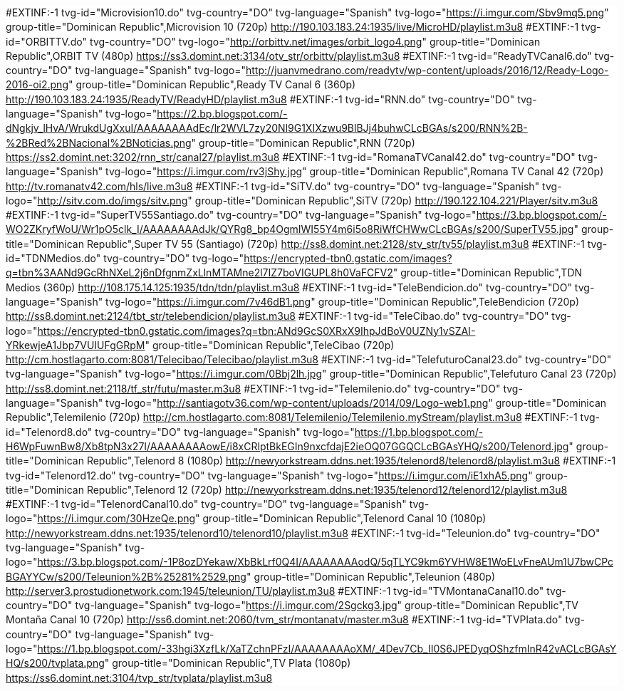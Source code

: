 #EXTINF:-1 tvg-id="Microvision10.do" tvg-country="DO" tvg-language="Spanish" tvg-logo="https://i.imgur.com/Sbv9mq5.png" group-title="Dominican Republic",Microvision 10 (720p)
http://190.103.183.24:1935/live/MicroHD/playlist.m3u8
#EXTINF:-1 tvg-id="ORBITTV.do" tvg-country="DO" tvg-logo="http://orbittv.net/images/orbit_logo4.png" group-title="Dominican Republic",ORBIT TV (480p)
https://ss3.domint.net:3134/otv_str/orbittv/playlist.m3u8
#EXTINF:-1 tvg-id="ReadyTVCanal6.do" tvg-country="DO" tvg-language="Spanish" tvg-logo="http://juanvmedrano.com/readytv/wp-content/uploads/2016/12/Ready-Logo-2016-oi2.png" group-title="Dominican Republic",Ready TV Canal 6 (360p)
http://190.103.183.24:1935/ReadyTV/ReadyHD/playlist.m3u8
#EXTINF:-1 tvg-id="RNN.do" tvg-country="DO" tvg-language="Spanish" tvg-logo="https://2.bp.blogspot.com/-dNgkjv_lHvA/WrukdUgXxuI/AAAAAAAAdEc/lr2WVL7zy20Nl9G1XIXzwu9BlBJj4buhwCLcBGAs/s200/RNN%2B-%2BRed%2BNacional%2BNoticias.png" group-title="Dominican Republic",RNN (720p)
https://ss2.domint.net:3202/rnn_str/canal27/playlist.m3u8
#EXTINF:-1 tvg-id="RomanaTVCanal42.do" tvg-country="DO" tvg-language="Spanish" tvg-logo="https://i.imgur.com/rv3jShy.jpg" group-title="Dominican Republic",Romana TV Canal 42 (720p)
http://tv.romanatv42.com/hls/live.m3u8
#EXTINF:-1 tvg-id="SiTV.do" tvg-country="DO" tvg-language="Spanish" tvg-logo="http://sitv.com.do/imgs/sitv.png" group-title="Dominican Republic",SiTV (720p)
http://190.122.104.221/Player/sitv.m3u8
#EXTINF:-1 tvg-id="SuperTV55Santiago.do" tvg-country="DO" tvg-language="Spanish" tvg-logo="https://3.bp.blogspot.com/-WO2ZKryfWoU/Wr1pO5clk_I/AAAAAAAAdJk/QYRg8_bp4OgmIWI55Y4m6i5o8RiWfCHWwCLcBGAs/s200/SuperTV55.jpg" group-title="Dominican Republic",Super TV 55 (Santiago) (720p)
http://ss8.domint.net:2128/stv_str/tv55/playlist.m3u8
#EXTINF:-1 tvg-id="TDNMedios.do" tvg-country="DO" tvg-logo="https://encrypted-tbn0.gstatic.com/images?q=tbn%3AANd9GcRhNXeL2j6nDfgnmZxLlnMTAMne2l7IZ7boVIGUPL8h0VaFCFV2" group-title="Dominican Republic",TDN Medios (360p)
http://108.175.14.125:1935/tdn/tdn/playlist.m3u8
#EXTINF:-1 tvg-id="TeleBendicion.do" tvg-country="DO" tvg-language="Spanish" tvg-logo="https://i.imgur.com/7v46dB1.png" group-title="Dominican Republic",TeleBendicion (720p)
http://ss8.domint.net:2124/tbt_str/telebendicion/playlist.m3u8
#EXTINF:-1 tvg-id="TeleCibao.do" tvg-country="DO" tvg-logo="https://encrypted-tbn0.gstatic.com/images?q=tbn:ANd9GcS0XRxX9IhpJdBoV0UZNy1vSZAI-YRkewjeA1Jbp7VUIUFgGRpM" group-title="Dominican Republic",TeleCibao (720p)
http://cm.hostlagarto.com:8081/Telecibao/Telecibao/playlist.m3u8
#EXTINF:-1 tvg-id="TelefuturoCanal23.do" tvg-country="DO" tvg-language="Spanish" tvg-logo="https://i.imgur.com/0Bbj2lh.jpg" group-title="Dominican Republic",Telefuturo Canal 23 (720p)
http://ss8.domint.net:2118/tf_str/futu/master.m3u8
#EXTINF:-1 tvg-id="Telemilenio.do" tvg-country="DO" tvg-language="Spanish" tvg-logo="http://santiagotv36.com/wp-content/uploads/2014/09/Logo-web1.png" group-title="Dominican Republic",Telemilenio (720p)
http://cm.hostlagarto.com:8081/Telemilenio/Telemilenio.myStream/playlist.m3u8
#EXTINF:-1 tvg-id="Telenord8.do" tvg-country="DO" tvg-language="Spanish" tvg-logo="https://1.bp.blogspot.com/-H6WpFuwnBw8/Xb8tpN3x27I/AAAAAAAAowE/i8xCRlptBkEGIn9nxcfdajE2ieOQ07GGQCLcBGAsYHQ/s200/Telenord.jpg" group-title="Dominican Republic",Telenord 8 (1080p)
http://newyorkstream.ddns.net:1935/telenord8/telenord8/playlist.m3u8
#EXTINF:-1 tvg-id="Telenord12.do" tvg-country="DO" tvg-language="Spanish" tvg-logo="https://i.imgur.com/iE1xhA5.png" group-title="Dominican Republic",Telenord 12 (720p)
http://newyorkstream.ddns.net:1935/telenord12/telenord12/playlist.m3u8
#EXTINF:-1 tvg-id="TelenordCanal10.do" tvg-country="DO" tvg-language="Spanish" tvg-logo="https://i.imgur.com/30HzeQe.png" group-title="Dominican Republic",Telenord Canal 10 (1080p)
http://newyorkstream.ddns.net:1935/telenord10/telenord10/playlist.m3u8
#EXTINF:-1 tvg-id="Teleunion.do" tvg-country="DO" tvg-language="Spanish" tvg-logo="https://3.bp.blogspot.com/-1P8ozDYekaw/XbBkLrf0Q4I/AAAAAAAAodQ/5qTLYC9km6YVHW8E1WoELvFneAUm1U7bwCPcBGAYYCw/s200/Teleunion%2B%25281%2529.png" group-title="Dominican Republic",Teleunion (480p)
http://server3.prostudionetwork.com:1945/teleunion/TU/playlist.m3u8
#EXTINF:-1 tvg-id="TVMontanaCanal10.do" tvg-country="DO" tvg-language="Spanish" tvg-logo="https://i.imgur.com/2Sgckg3.jpg" group-title="Dominican Republic",TV Montaña Canal 10 (720p)
http://ss6.domint.net:2060/tvm_str/montanatv/master.m3u8
#EXTINF:-1 tvg-id="TVPlata.do" tvg-country="DO" tvg-language="Spanish" tvg-logo="https://1.bp.blogspot.com/-33hgi3XzfLk/XaTZchnPFzI/AAAAAAAAoXM/_4Dev7Cb_II0S6JPEDyqOShzfmInR42vACLcBGAsYHQ/s200/tvplata.png" group-title="Dominican Republic",TV Plata (1080p)
https://ss6.domint.net:3104/tvp_str/tvplata/playlist.m3u8